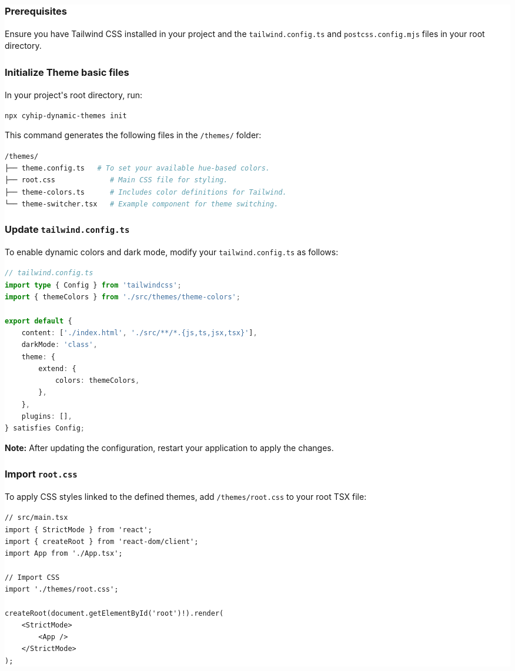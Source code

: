 ### Prerequisites

Ensure you have Tailwind CSS installed in your project and the `tailwind.config.ts` and `postcss.config.mjs` files in your root directory.

### Initialize Theme basic files

In your project's root directory, run:

```bash
npx cyhip-dynamic-themes init
```

This command generates the following files in the `/themes/` folder:

```bash
/themes/
├── theme.config.ts   # To set your available hue-based colors.
├── root.css             # Main CSS file for styling.
├── theme-colors.ts      # Includes color definitions for Tailwind.
└── theme-switcher.tsx   # Example component for theme switching.
```

### Update `tailwind.config.ts`

To enable dynamic colors and dark mode, modify your `tailwind.config.ts` as follows:

```ts
// tailwind.config.ts
import type { Config } from 'tailwindcss';
import { themeColors } from './src/themes/theme-colors';

export default {
    content: ['./index.html', './src/**/*.{js,ts,jsx,tsx}'],
    darkMode: 'class',
    theme: {
        extend: {
            colors: themeColors,
        },
    },
    plugins: [],
} satisfies Config;
```

**Note:** After updating the configuration, restart your application to apply the changes.

### Import `root.css`

To apply CSS styles linked to the defined themes, add `/themes/root.css` to your root TSX file:

```tsx
// src/main.tsx
import { StrictMode } from 'react';
import { createRoot } from 'react-dom/client';
import App from './App.tsx';

// Import CSS
import './themes/root.css';

createRoot(document.getElementById('root')!).render(
    <StrictMode>
        <App />
    </StrictMode>
);
```
